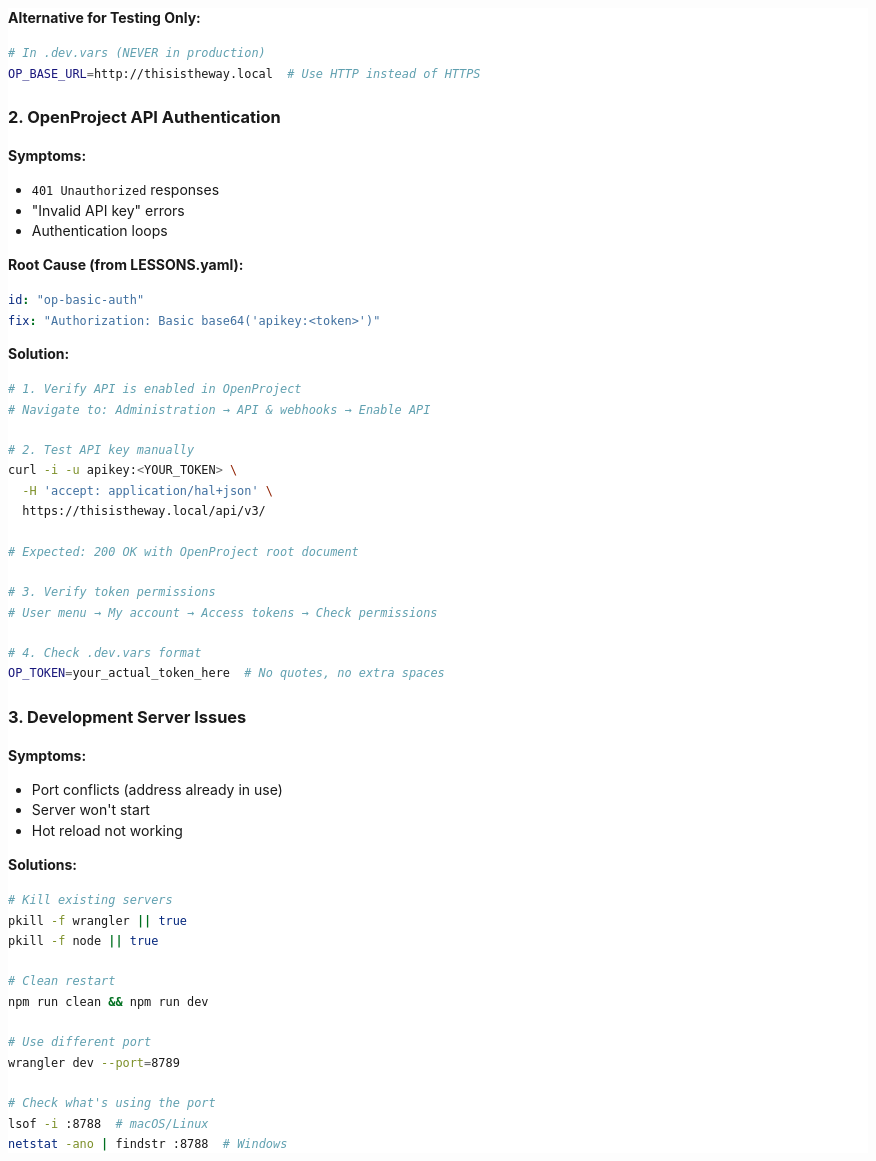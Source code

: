 **Alternative for Testing Only:**
```bash
# In .dev.vars (NEVER in production)
OP_BASE_URL=http://thisistheway.local  # Use HTTP instead of HTTPS
```

### 2. OpenProject API Authentication

**Symptoms:**
- `401 Unauthorized` responses
- "Invalid API key" errors
- Authentication loops

**Root Cause (from LESSONS.yaml):**
```yaml
id: "op-basic-auth"  
fix: "Authorization: Basic base64('apikey:<token>')"
```

**Solution:**
```bash
# 1. Verify API is enabled in OpenProject
# Navigate to: Administration → API & webhooks → Enable API

# 2. Test API key manually
curl -i -u apikey:<YOUR_TOKEN> \
  -H 'accept: application/hal+json' \
  https://thisistheway.local/api/v3/

# Expected: 200 OK with OpenProject root document

# 3. Verify token permissions
# User menu → My account → Access tokens → Check permissions

# 4. Check .dev.vars format
OP_TOKEN=your_actual_token_here  # No quotes, no extra spaces
```

### 3. Development Server Issues

**Symptoms:**
- Port conflicts (address already in use)
- Server won't start
- Hot reload not working

**Solutions:**
```bash
# Kill existing servers
pkill -f wrangler || true
pkill -f node || true

# Clean restart
npm run clean && npm run dev

# Use different port
wrangler dev --port=8789

# Check what's using the port
lsof -i :8788  # macOS/Linux
netstat -ano | findstr :8788  # Windows
```
